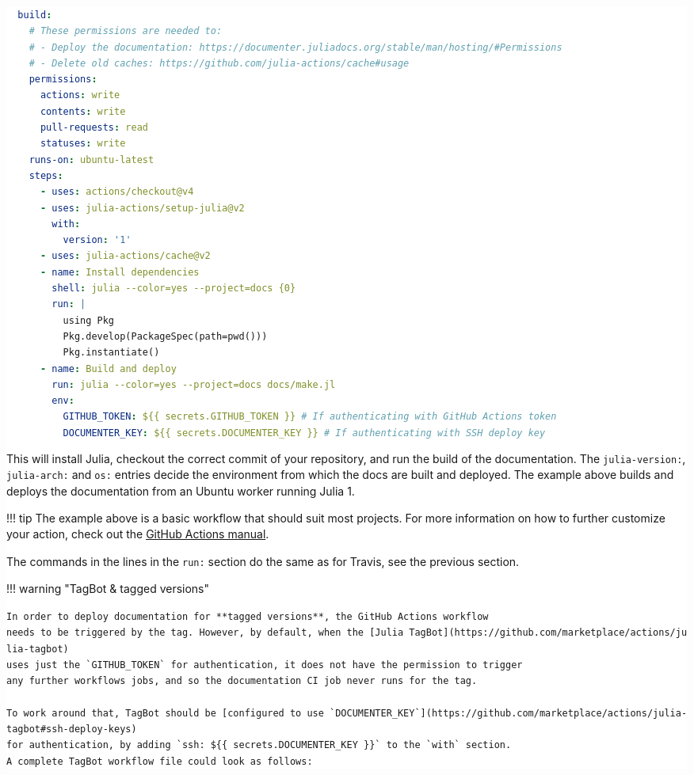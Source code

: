```yaml
  build:
    # These permissions are needed to:
    # - Deploy the documentation: https://documenter.juliadocs.org/stable/man/hosting/#Permissions
    # - Delete old caches: https://github.com/julia-actions/cache#usage
    permissions:
      actions: write
      contents: write
      pull-requests: read
      statuses: write
    runs-on: ubuntu-latest
    steps:
      - uses: actions/checkout@v4
      - uses: julia-actions/setup-julia@v2
        with:
          version: '1'
      - uses: julia-actions/cache@v2
      - name: Install dependencies
        shell: julia --color=yes --project=docs {0}
        run: |
          using Pkg
          Pkg.develop(PackageSpec(path=pwd()))
          Pkg.instantiate()
      - name: Build and deploy
        run: julia --color=yes --project=docs docs/make.jl
        env:
          GITHUB_TOKEN: ${{ secrets.GITHUB_TOKEN }} # If authenticating with GitHub Actions token
          DOCUMENTER_KEY: ${{ secrets.DOCUMENTER_KEY }} # If authenticating with SSH deploy key
```

This will install Julia, checkout the correct commit of your repository, and run the
build of the documentation. The `julia-version:`, `julia-arch:` and `os:` entries decide
the environment from which the docs are built and deployed. The example above builds and deploys
the documentation from an Ubuntu worker running Julia 1.

!!! tip
    The example above is a basic workflow that should suit most projects. For more information on
    how to further customize your action, check out the [GitHub Actions manual](https://docs.github.com/en/actions).

The commands in the lines in the `run:` section do the same as for Travis,
see the previous section.

!!! warning "TagBot & tagged versions"

    In order to deploy documentation for **tagged versions**, the GitHub Actions workflow
    needs to be triggered by the tag. However, by default, when the [Julia TagBot](https://github.com/marketplace/actions/julia-tagbot)
    uses just the `GITHUB_TOKEN` for authentication, it does not have the permission to trigger
    any further workflows jobs, and so the documentation CI job never runs for the tag.

    To work around that, TagBot should be [configured to use `DOCUMENTER_KEY`](https://github.com/marketplace/actions/julia-tagbot#ssh-deploy-keys)
    for authentication, by adding `ssh: ${{ secrets.DOCUMENTER_KEY }}` to the `with` section.
    A complete TagBot workflow file could look as follows:
